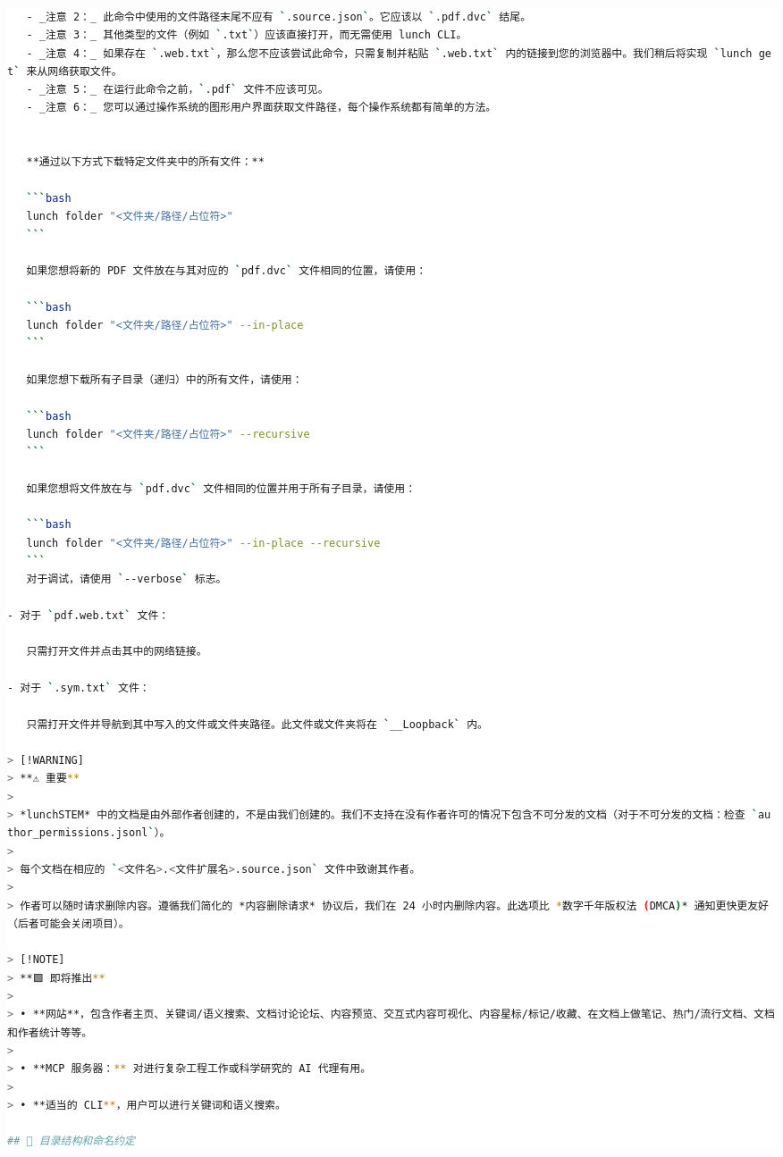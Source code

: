    ```bash
      - _注意 2：_ 此命令中使用的文件路径末尾不应有 `.source.json`。它应该以 `.pdf.dvc` 结尾。
      - _注意 3：_ 其他类型的文件（例如 `.txt`）应该直接打开，而无需使用 lunch CLI。
      - _注意 4：_ 如果存在 `.web.txt`，那么您不应该尝试此命令，只需复制并粘贴 `.web.txt` 内的链接到您的浏览器中。我们稍后将实现 `lunch get` 来从网络获取文件。
      - _注意 5：_ 在运行此命令之前，`.pdf` 文件不应该可见。
      - _注意 6：_ 您可以通过操作系统的图形用户界面获取文件路径，每个操作系统都有简单的方法。


      **通过以下方式下载特定文件夹中的所有文件：**

      ```bash
      lunch folder "<文件夹/路径/占位符>"
      ```

      如果您想将新的 PDF 文件放在与其对应的 `pdf.dvc` 文件相同的位置，请使用：

      ```bash
      lunch folder "<文件夹/路径/占位符>" --in-place
      ```

      如果您想下载所有子目录（递归）中的所有文件，请使用：

      ```bash
      lunch folder "<文件夹/路径/占位符>" --recursive
      ```

      如果您想将文件放在与 `pdf.dvc` 文件相同的位置并用于所有子目录，请使用：

      ```bash
      lunch folder "<文件夹/路径/占位符>" --in-place --recursive
      ```
      对于调试，请使用 `--verbose` 标志。

   - 对于 `pdf.web.txt` 文件：

      只需打开文件并点击其中的网络链接。

   - 对于 `.sym.txt` 文件：

      只需打开文件并导航到其中写入的文件或文件夹路径。此文件或文件夹将在 `__Loopback` 内。

> [!WARNING]
> **⚠️ 重要**
> 
> *lunchSTEM* 中的文档是由外部作者创建的，不是由我们创建的。我们不支持在没有作者许可的情况下包含不可分发的文档（对于不可分发的文档：检查 `author_permissions.jsonl`）。
> 
> 每个文档在相应的 `<文件名>.<文件扩展名>.source.json` 文件中致谢其作者。
> 
> 作者可以随时请求删除内容。遵循我们简化的 *内容删除请求* 协议后，我们在 24 小时内删除内容。此选项比 *数字千年版权法 (DMCA)* 通知更快更友好（后者可能会关闭项目）。

> [!NOTE]
> **🟩 即将推出**
> 
> • **网站**，包含作者主页、关键词/语义搜索、文档讨论论坛、内容预览、交互式内容可视化、内容星标/标记/收藏、在文档上做笔记、热门/流行文档、文档和作者统计等等。
> 
> • **MCP 服务器：** 对进行复杂工程工作或科学研究的 AI 代理有用。
> 
> • **适当的 CLI**，用户可以进行关键词和语义搜索。

## 📁 目录结构和命名约定

   ```